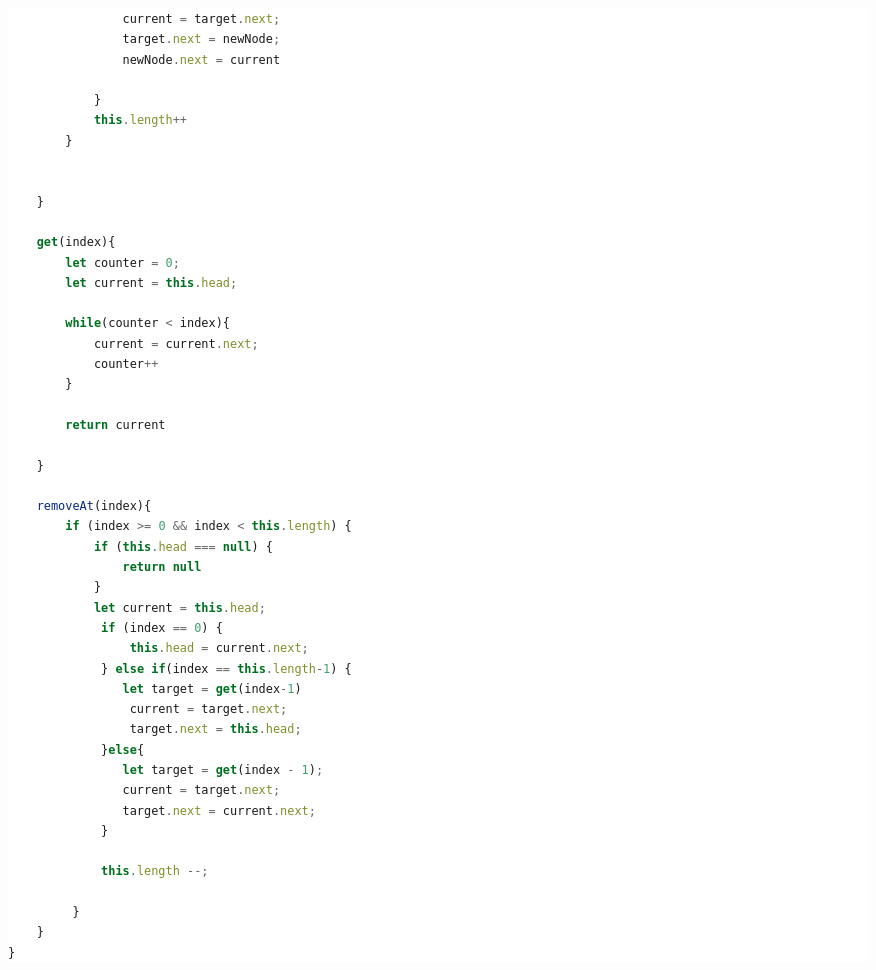 ```javascript
                current = target.next;
                target.next = newNode;
                newNode.next = current

            }
            this.length++
        }


    }

    get(index){
        let counter = 0;
        let current = this.head;

        while(counter < index){
            current = current.next;
            counter++
        }

        return current

    }

    removeAt(index){
        if (index >= 0 && index < this.length) {
            if (this.head === null) {
                return null
            }
            let current = this.head;
             if (index == 0) {
                 this.head = current.next;
             } else if(index == this.length-1) {
                let target = get(index-1)
                 current = target.next;
                 target.next = this.head;
             }else{
                let target = get(index - 1);
                current = target.next;
                target.next = current.next;
             }

             this.length --;

         }
    }
}
```

